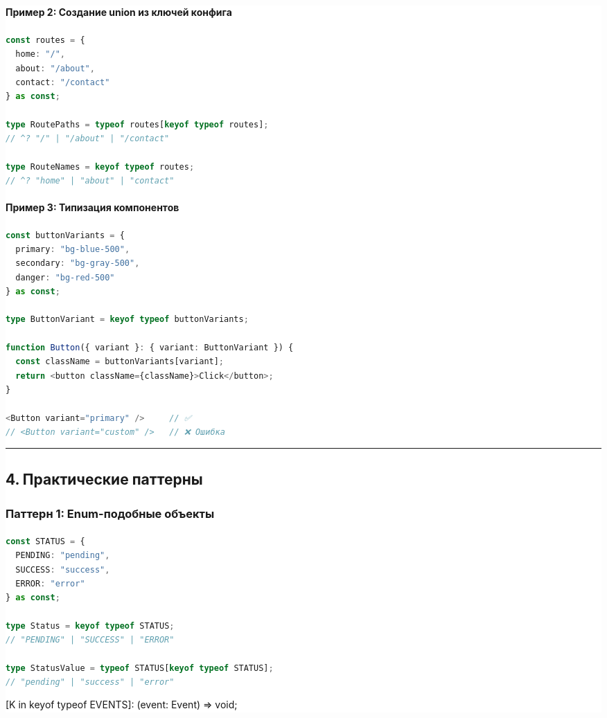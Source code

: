 #### **Пример 2: Создание union из ключей конфига**
```typescript
const routes = {
  home: "/",
  about: "/about",
  contact: "/contact"
} as const;

type RoutePaths = typeof routes[keyof typeof routes];
// ^? "/" | "/about" | "/contact"

type RouteNames = keyof typeof routes;
// ^? "home" | "about" | "contact"
```

#### **Пример 3: Типизация компонентов**
```typescript
const buttonVariants = {
  primary: "bg-blue-500",
  secondary: "bg-gray-500",
  danger: "bg-red-500"
} as const;

type ButtonVariant = keyof typeof buttonVariants;

function Button({ variant }: { variant: ButtonVariant }) {
  const className = buttonVariants[variant];
  return <button className={className}>Click</button>;
}

<Button variant="primary" />     // ✅
// <Button variant="custom" />   // ❌ Ошибка
```

---

## **4. Практические паттерны**

### **Паттерн 1: Enum-подобные объекты**
```typescript
const STATUS = {
  PENDING: "pending",
  SUCCESS: "success", 
  ERROR: "error"
} as const;

type Status = keyof typeof STATUS;
// "PENDING" | "SUCCESS" | "ERROR"

type StatusValue = typeof STATUS[keyof typeof STATUS];
// "pending" | "success" | "error"
```


  [K in keyof typeof EVENTS]: (event: Event) => void;